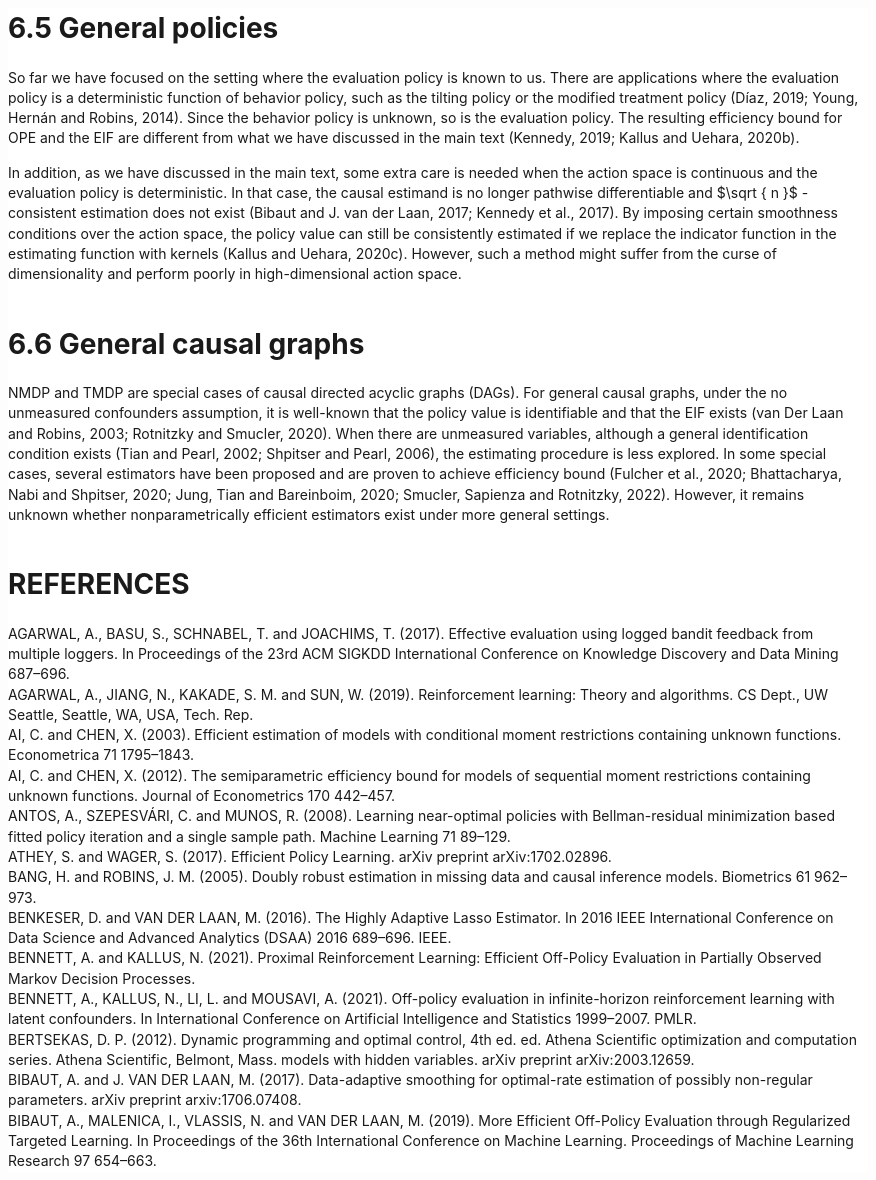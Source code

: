 # 6.5 General policies  

So far we have focused on the setting where the evaluation policy is known to us. There are applications where the evaluation policy is a deterministic function of behavior policy, such as the tilting policy or the modified treatment policy (Díaz, 2019; Young, Hernán and Robins, 2014). Since the behavior policy is unknown, so is the evaluation policy. The resulting efficiency bound for OPE and the EIF are different from what we have discussed in the main text (Kennedy, 2019; Kallus and Uehara, 2020b).  

In addition, as we have discussed in the main text, some extra care is needed when the action space is continuous and the evaluation policy is deterministic. In that case, the causal estimand is no longer pathwise differentiable and $\sqrt { n }$ -consistent estimation does not exist (Bibaut and J. van der Laan, 2017; Kennedy et al., 2017). By imposing certain smoothness conditions over the action space, the policy value can still be consistently estimated if we replace the indicator function in the estimating function with kernels (Kallus and Uehara, 2020c). However, such a method might suffer from the curse of dimensionality and perform poorly in high-dimensional action space.  

# 6.6 General causal graphs  

NMDP and TMDP are special cases of causal directed acyclic graphs (DAGs). For general causal graphs, under the no unmeasured confounders assumption, it is well-known that the policy value is identifiable and that the EIF exists (van Der Laan and Robins, 2003; Rotnitzky and Smucler, 2020). When there are unmeasured variables, although a general identification condition exists (Tian and Pearl, 2002; Shpitser and Pearl, 2006), the estimating procedure is less explored. In some special cases, several estimators have been proposed and are proven to achieve efficiency bound (Fulcher et al., 2020; Bhattacharya, Nabi and Shpitser, 2020; Jung, Tian and Bareinboim, 2020; Smucler, Sapienza and Rotnitzky, 2022). However, it remains unknown whether nonparametrically efficient estimators exist under more general settings.  

# REFERENCES  

AGARWAL, A., BASU, S., SCHNABEL, T. and JOACHIMS, T. (2017). Effective evaluation using logged bandit feedback from multiple loggers. In Proceedings of the 23rd ACM SIGKDD International Conference on Knowledge Discovery and Data Mining 687–696.   
AGARWAL, A., JIANG, N., KAKADE, S. M. and SUN, W. (2019). Reinforcement learning: Theory and algorithms. CS Dept., UW Seattle, Seattle, WA, USA, Tech. Rep.   
AI, C. and CHEN, X. (2003). Efficient estimation of models with conditional moment restrictions containing unknown functions. Econometrica 71 1795–1843.   
AI, C. and CHEN, X. (2012). The semiparametric efficiency bound for models of sequential moment restrictions containing unknown functions. Journal of Econometrics 170 442–457.   
ANTOS, A., SZEPESVÁRI, C. and MUNOS, R. (2008). Learning near-optimal policies with Bellman-residual minimization based fitted policy iteration and a single sample path. Machine Learning 71 89–129.   
ATHEY, S. and WAGER, S. (2017). Efficient Policy Learning. arXiv preprint arXiv:1702.02896.   
BANG, H. and ROBINS, J. M. (2005). Doubly robust estimation in missing data and causal inference models. Biometrics 61 962–973.   
BENKESER, D. and VAN DER LAAN, M. (2016). The Highly Adaptive Lasso Estimator. In 2016 IEEE International Conference on Data Science and Advanced Analytics (DSAA) 2016 689–696. IEEE.   
BENNETT, A. and KALLUS, N. (2021). Proximal Reinforcement Learning: Efficient Off-Policy Evaluation in Partially Observed Markov Decision Processes.   
BENNETT, A., KALLUS, N., LI, L. and MOUSAVI, A. (2021). Off-policy evaluation in infinite-horizon reinforcement learning with latent confounders. In International Conference on Artificial Intelligence and Statistics 1999–2007. PMLR.   
BERTSEKAS, D. P. (2012). Dynamic programming and optimal control, 4th ed. ed. Athena Scientific optimization and computation series. Athena Scientific, Belmont, Mass. models with hidden variables. arXiv preprint arXiv:2003.12659.   
BIBAUT, A. and J. VAN DER LAAN, M. (2017). Data-adaptive smoothing for optimal-rate estimation of possibly non-regular parameters. arXiv preprint arxiv:1706.07408.   
BIBAUT, A., MALENICA, I., VLASSIS, N. and VAN DER LAAN, M. (2019). More Efficient Off-Policy Evaluation through Regularized Targeted Learning. In Proceedings of the 36th International Conference on Machine Learning. Proceedings of Machine Learning Research 97 654–663.   